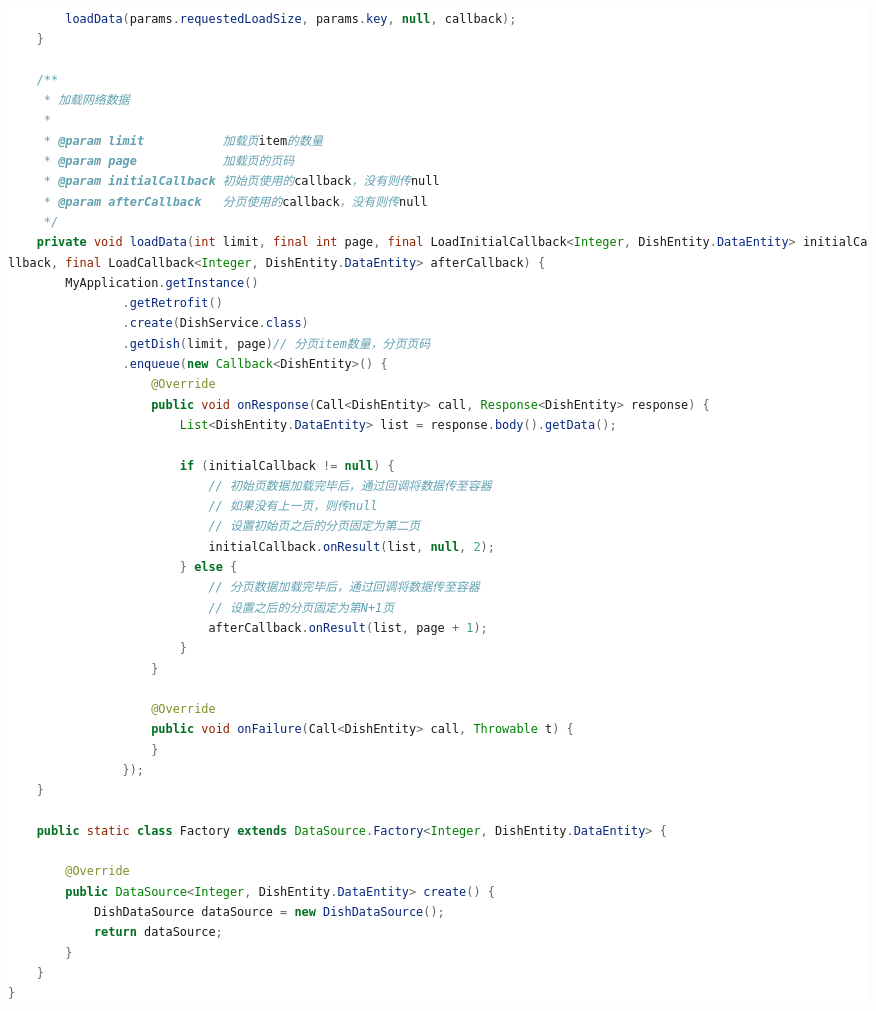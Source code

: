 ```java
        loadData(params.requestedLoadSize, params.key, null, callback);
    }

    /**
     * 加载网络数据
     *
     * @param limit           加载页item的数量
     * @param page            加载页的页码
     * @param initialCallback 初始页使用的callback，没有则传null
     * @param afterCallback   分页使用的callback，没有则传null
     */
    private void loadData(int limit, final int page, final LoadInitialCallback<Integer, DishEntity.DataEntity> initialCallback, final LoadCallback<Integer, DishEntity.DataEntity> afterCallback) {
        MyApplication.getInstance()
                .getRetrofit()
                .create(DishService.class)
                .getDish(limit, page)// 分页item数量，分页页码
                .enqueue(new Callback<DishEntity>() {
                    @Override
                    public void onResponse(Call<DishEntity> call, Response<DishEntity> response) {
                        List<DishEntity.DataEntity> list = response.body().getData();

                        if (initialCallback != null) {
                            // 初始页数据加载完毕后，通过回调将数据传至容器
                            // 如果没有上一页，则传null
                            // 设置初始页之后的分页固定为第二页
                            initialCallback.onResult(list, null, 2);
                        } else {
                            // 分页数据加载完毕后，通过回调将数据传至容器
                            // 设置之后的分页固定为第N+1页
                            afterCallback.onResult(list, page + 1);
                        }
                    }

                    @Override
                    public void onFailure(Call<DishEntity> call, Throwable t) {
                    }
                });
    }

    public static class Factory extends DataSource.Factory<Integer, DishEntity.DataEntity> {

        @Override
        public DataSource<Integer, DishEntity.DataEntity> create() {
            DishDataSource dataSource = new DishDataSource();
            return dataSource;
        }
    }
}
```
